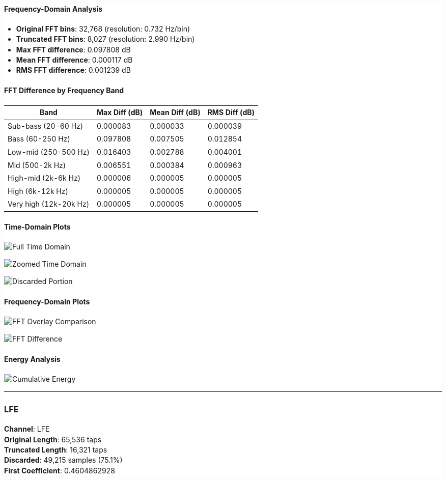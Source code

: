 #### Frequency-Domain Analysis

- **Original FFT bins**: 32,768 (resolution: 0.732 Hz/bin)
- **Truncated FFT bins**: 8,027 (resolution: 2.990 Hz/bin)
- **Max FFT difference**: 0.097808 dB
- **Mean FFT difference**: 0.000117 dB
- **RMS FFT difference**: 0.001239 dB

#### FFT Difference by Frequency Band

| Band | Max Diff (dB) | Mean Diff (dB) | RMS Diff (dB) |
|------|---------------|----------------|---------------|
| Sub-bass (20-60 Hz) | 0.000083 | 0.000033 | 0.000039 |
| Bass (60-250 Hz) | 0.097808 | 0.007505 | 0.012854 |
| Low-mid (250-500 Hz) | 0.016403 | 0.002788 | 0.004001 |
| Mid (500-2k Hz) | 0.006551 | 0.000384 | 0.000963 |
| High-mid (2k-6k Hz) | 0.000006 | 0.000005 | 0.000005 |
| High (6k-12k Hz) | 0.000005 | 0.000005 | 0.000005 |
| Very high (12k-20k Hz) | 0.000005 | 0.000005 | 0.000005 |

#### Time-Domain Plots

![Full Time Domain](plots/time_domain/front_height_right_time_full.png)

![Zoomed Time Domain](plots/time_domain/front_height_right_time_zoom.png)

![Discarded Portion](plots/time_domain/front_height_right_discarded.png)

#### Frequency-Domain Plots

![FFT Overlay Comparison](plots/frequency_domain/front_height_right_fft_overlay.png)

![FFT Difference](plots/frequency_domain/front_height_right_fft_difference.png)

#### Energy Analysis

![Cumulative Energy](plots/energy_analysis/front_height_right_energy.png)

---

### LFE

**Channel**: LFE  
**Original Length**: 65,536 taps  
**Truncated Length**: 16,321 taps  
**Discarded**: 49,215 samples (75.1%)  
**First Coefficient**: 0.4604862928  
